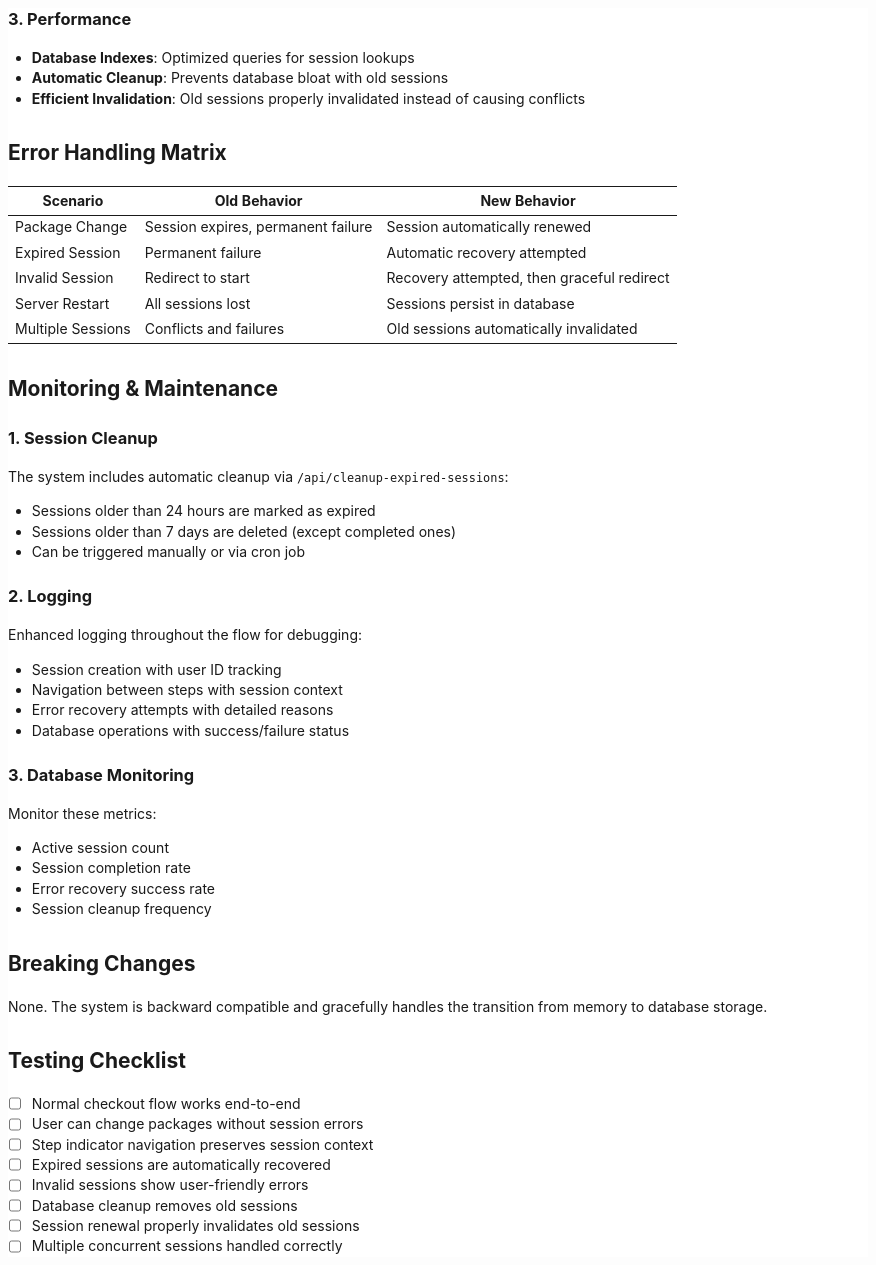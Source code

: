 ### 3. Performance
- **Database Indexes**: Optimized queries for session lookups
- **Automatic Cleanup**: Prevents database bloat with old sessions
- **Efficient Invalidation**: Old sessions properly invalidated instead of causing conflicts

## Error Handling Matrix

| Scenario | Old Behavior | New Behavior |
|----------|-------------|--------------|
| Package Change | Session expires, permanent failure | Session automatically renewed |
| Expired Session | Permanent failure | Automatic recovery attempted |
| Invalid Session | Redirect to start | Recovery attempted, then graceful redirect |
| Server Restart | All sessions lost | Sessions persist in database |
| Multiple Sessions | Conflicts and failures | Old sessions automatically invalidated |

## Monitoring & Maintenance

### 1. Session Cleanup
The system includes automatic cleanup via `/api/cleanup-expired-sessions`:
- Sessions older than 24 hours are marked as expired
- Sessions older than 7 days are deleted (except completed ones)
- Can be triggered manually or via cron job

### 2. Logging
Enhanced logging throughout the flow for debugging:
- Session creation with user ID tracking
- Navigation between steps with session context
- Error recovery attempts with detailed reasons
- Database operations with success/failure status

### 3. Database Monitoring
Monitor these metrics:
- Active session count
- Session completion rate
- Error recovery success rate
- Session cleanup frequency

## Breaking Changes
None. The system is backward compatible and gracefully handles the transition from memory to database storage.

## Testing Checklist
- [ ] Normal checkout flow works end-to-end
- [ ] User can change packages without session errors
- [ ] Step indicator navigation preserves session context
- [ ] Expired sessions are automatically recovered
- [ ] Invalid sessions show user-friendly errors
- [ ] Database cleanup removes old sessions
- [ ] Session renewal properly invalidates old sessions
- [ ] Multiple concurrent sessions handled correctly

